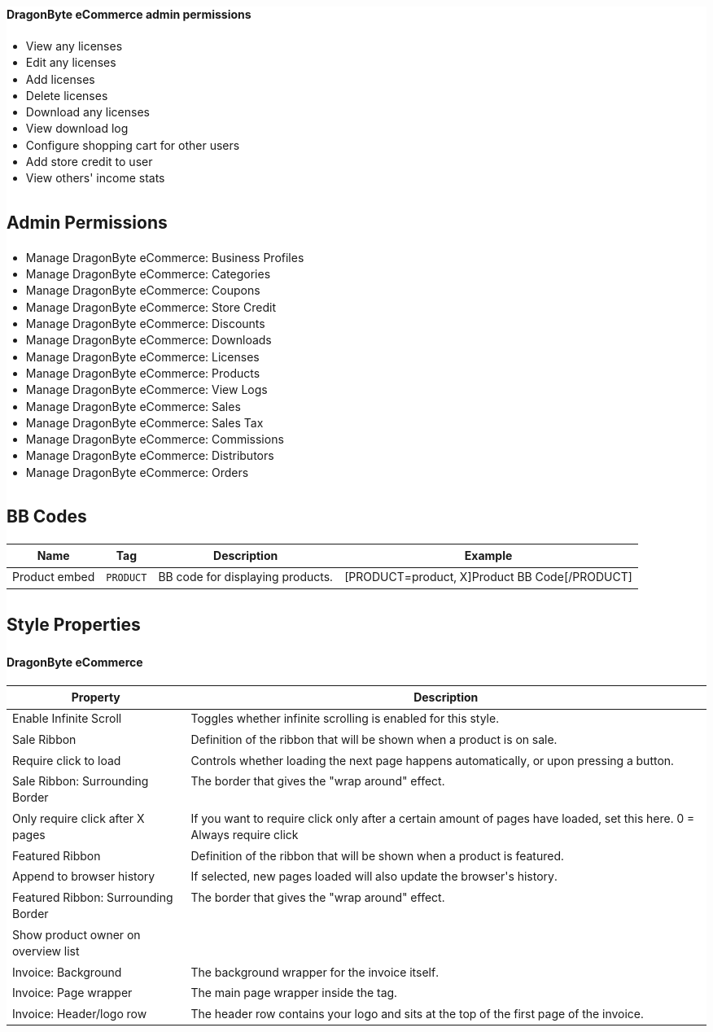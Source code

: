 #### DragonByte eCommerce admin permissions

- View any licenses
- Edit any licenses
- Add licenses
- Delete licenses
- Download any licenses
- View download log
- Configure shopping cart for other users
- Add store credit to user
- View others' income stats

Admin Permissions
-----------------

- Manage DragonByte eCommerce: Business Profiles
- Manage DragonByte eCommerce: Categories
- Manage DragonByte eCommerce: Coupons
- Manage DragonByte eCommerce: Store Credit
- Manage DragonByte eCommerce: Discounts
- Manage DragonByte eCommerce: Downloads
- Manage DragonByte eCommerce: Licenses
- Manage DragonByte eCommerce: Products
- Manage DragonByte eCommerce: View Logs
- Manage DragonByte eCommerce: Sales
- Manage DragonByte eCommerce: Sales Tax
- Manage DragonByte eCommerce: Commissions
- Manage DragonByte eCommerce: Distributors
- Manage DragonByte eCommerce: Orders

BB Codes
--------

| Name | Tag | Description | Example |
|---|---|---|---|
| Product embed | `PRODUCT` | BB code for displaying products. | \[PRODUCT=product, X\]Product BB Code\[/PRODUCT\] |

Style Properties
----------------

#### DragonByte eCommerce

| Property | Description |
|---|---|
| Enable Infinite Scroll | Toggles whether infinite scrolling is enabled for this style. |
| Sale Ribbon | Definition of the ribbon that will be shown when a product is on sale. |
| Require click to load | Controls whether loading the next page happens automatically, or upon pressing a button. |
| Sale Ribbon: Surrounding Border | The border that gives the "wrap around" effect. |
| Only require click after X pages | If you want to require click only after a certain amount of pages have loaded, set this here.   0 = Always require click |
| Featured Ribbon | Definition of the ribbon that will be shown when a product is featured. |
| Append to browser history | If selected, new pages loaded will also update the browser's history. |
| Featured Ribbon: Surrounding Border | The border that gives the "wrap around" effect. |
| Show product owner on overview list |  |
| Invoice: Background | The background wrapper for the invoice itself. |
| Invoice: Page wrapper | The main page wrapper inside the tag. |
| Invoice: Header/logo row | The header row contains your logo and sits at the top of the first page of the invoice. |